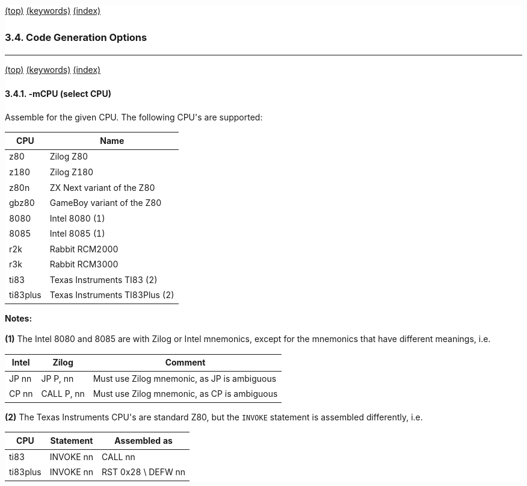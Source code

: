 [(top)](#top) [(keywords)](#keywords) [(index)](#index)
<a id=3_4></a>

### 3.4. Code Generation Options


----

[(top)](#top) [(keywords)](#keywords) [(index)](#index)
<a id=3_4_1></a>

#### 3.4.1. -mCPU (select CPU)

Assemble for the given CPU. The following CPU's are supported:

| CPU      | Name                          |
| -------- | ----------------------------- |
| z80      | Zilog Z80                     |
| z180     | Zilog Z180                    |
| z80n     | ZX Next variant of the Z80    |
| gbz80    | GameBoy variant of the Z80    |
| 8080     | Intel 8080 (1)                |
| 8085     | Intel 8085 (1)                |
| r2k      | Rabbit RCM2000                |
| r3k      | Rabbit RCM3000                |
| ti83     | Texas Instruments TI83 (2)    |
| ti83plus | Texas Instruments TI83Plus (2)|

**Notes:**

**(1)** The Intel 8080 and 8085 are with Zilog or Intel mnemonics, except for the mnemonics that have different meanings, i.e.

| Intel | Zilog      | Comment                                     |
| ----- | ---------- | ------------------------------------------- |
| JP nn | JP P, nn   | Must use Zilog mnemonic, as JP is ambiguous |
| CP nn | CALL P, nn | Must use Zilog mnemonic, as CP is ambiguous |

**(2)** The Texas Instruments CPU's are standard Z80, but the `INVOKE` statement is assembled differently, i.e.

| CPU      | Statement | Assembled as       |
| ----     | --------- | ------------------ |
| ti83     | INVOKE nn | CALL nn            |
| ti83plus | INVOKE nn | RST 0x28 \ DEFW nn |

